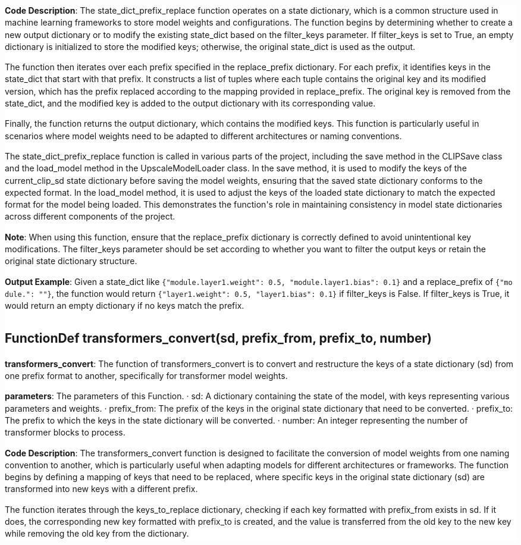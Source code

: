 **Code Description**: The state_dict_prefix_replace function operates on a state dictionary, which is a common structure used in machine learning frameworks to store model weights and configurations. The function begins by determining whether to create a new output dictionary or to modify the existing state_dict based on the filter_keys parameter. If filter_keys is set to True, an empty dictionary is initialized to store the modified keys; otherwise, the original state_dict is used as the output.

The function then iterates over each prefix specified in the replace_prefix dictionary. For each prefix, it identifies keys in the state_dict that start with that prefix. It constructs a list of tuples where each tuple contains the original key and its modified version, which has the prefix replaced according to the mapping provided in replace_prefix. The original key is removed from the state_dict, and the modified key is added to the output dictionary with its corresponding value.

Finally, the function returns the output dictionary, which contains the modified keys. This function is particularly useful in scenarios where model weights need to be adapted to different architectures or naming conventions.

The state_dict_prefix_replace function is called in various parts of the project, including the save method in the CLIPSave class and the load_model method in the UpscaleModelLoader class. In the save method, it is used to modify the keys of the current_clip_sd state dictionary before saving the model weights, ensuring that the saved state dictionary conforms to the expected format. In the load_model method, it is used to adjust the keys of the loaded state dictionary to match the expected format for the model being loaded. This demonstrates the function's role in maintaining consistency in model state dictionaries across different components of the project.

**Note**: When using this function, ensure that the replace_prefix dictionary is correctly defined to avoid unintentional key modifications. The filter_keys parameter should be set according to whether you want to filter the output keys or retain the original state dictionary structure.

**Output Example**: Given a state_dict like `{"module.layer1.weight": 0.5, "module.layer1.bias": 0.1}` and a replace_prefix of `{"module.": ""}`, the function would return `{"layer1.weight": 0.5, "layer1.bias": 0.1}` if filter_keys is False. If filter_keys is True, it would return an empty dictionary if no keys match the prefix.
## FunctionDef transformers_convert(sd, prefix_from, prefix_to, number)
**transformers_convert**: The function of transformers_convert is to convert and restructure the keys of a state dictionary (sd) from one prefix format to another, specifically for transformer model weights.

**parameters**: The parameters of this Function.
· sd: A dictionary containing the state of the model, with keys representing various parameters and weights.
· prefix_from: The prefix of the keys in the original state dictionary that need to be converted.
· prefix_to: The prefix to which the keys in the state dictionary will be converted.
· number: An integer representing the number of transformer blocks to process.

**Code Description**: The transformers_convert function is designed to facilitate the conversion of model weights from one naming convention to another, which is particularly useful when adapting models for different architectures or frameworks. The function begins by defining a mapping of keys that need to be replaced, where specific keys in the original state dictionary (sd) are transformed into new keys with a different prefix.

The function iterates through the keys_to_replace dictionary, checking if each key formatted with prefix_from exists in sd. If it does, the corresponding new key formatted with prefix_to is created, and the value is transferred from the old key to the new key while removing the old key from the dictionary.
